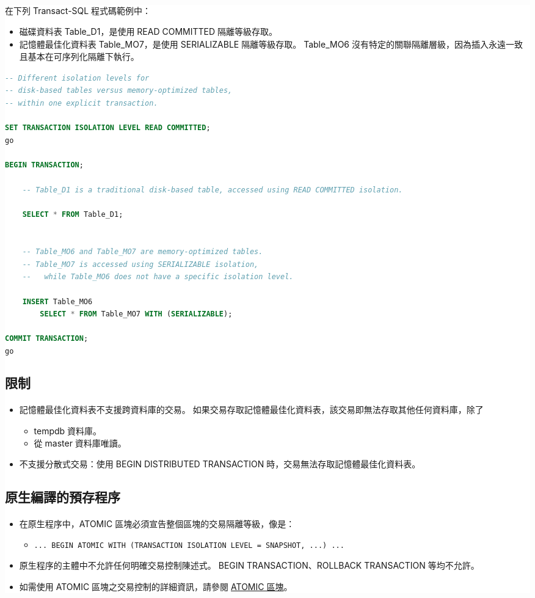 在下列 Transact-SQL 程式碼範例中：  
  
- 磁碟資料表 Table_D1，是使用 READ COMMITTED 隔離等級存取。  
- 記憶體最佳化資料表 Table_MO7，是使用 SERIALIZABLE 隔離等級存取。 Table_MO6 沒有特定的關聯隔離層級，因為插入永遠一致且基本在可序列化隔離下執行。  


```sql
-- Different isolation levels for
-- disk-based tables versus memory-optimized tables,
-- within one explicit transaction.

SET TRANSACTION ISOLATION LEVEL READ COMMITTED;
go

BEGIN TRANSACTION;

    -- Table_D1 is a traditional disk-based table, accessed using READ COMMITTED isolation.

    SELECT * FROM Table_D1;


    -- Table_MO6 and Table_MO7 are memory-optimized tables.
    -- Table_MO7 is accessed using SERIALIZABLE isolation,
    --   while Table_MO6 does not have a specific isolation level.

    INSERT Table_MO6
        SELECT * FROM Table_MO7 WITH (SERIALIZABLE);

COMMIT TRANSACTION;
go
```


<a name="limitations40ni"/>  
  
## <a name="limitations"></a>限制  
  
  
- 記憶體最佳化資料表不支援跨資料庫的交易。 如果交易存取記憶體最佳化資料表，該交易即無法存取其他任何資料庫，除了  
  - tempdb 資料庫。  
  - 從 master 資料庫唯讀。  
  
- 不支援分散式交易：使用 BEGIN DISTRIBUTED TRANSACTION 時，交易無法存取記憶體最佳化資料表。  
  
  
<a name="natcompstorprocs42ni"/>  
  
## <a name="natively-compiled-stored-procedures"></a>原生編譯的預存程序  
  
- 在原生程序中，ATOMIC 區塊必須宣告整個區塊的交易隔離等級，像是：  
  - `... BEGIN ATOMIC WITH (TRANSACTION ISOLATION LEVEL = SNAPSHOT, ...) ...`  
  
- 原生程序的主體中不允許任何明確交易控制陳述式。 BEGIN TRANSACTION、ROLLBACK TRANSACTION 等均不允許。  
  
- 如需使用 ATOMIC 區塊之交易控制的詳細資訊，請參閱 [ATOMIC 區塊](atomic-blocks-in-native-procedures.md)。  
  